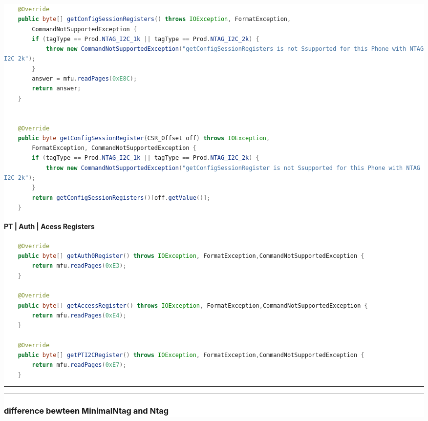 
```java  
	@Override    
	public byte[] getConfigSessionRegisters() throws IOException, FormatException,    
		CommandNotSupportedException {    
		if (tagType == Prod.NTAG_I2C_1k || tagType == Prod.NTAG_I2C_2k) {    
			throw new CommandNotSupportedException("getConfigSessionRegisters is not Ssupported for this Phone with NTAG I2C 2k");    
		}    
		answer = mfu.readPages(0xE8C);    
		return answer;    
	}    
  
  
	@Override    
	public byte getConfigSessionRegister(CSR_Offset off) throws IOException,    
		FormatException, CommandNotSupportedException {    
		if (tagType == Prod.NTAG_I2C_1k || tagType == Prod.NTAG_I2C_2k) {    
			throw new CommandNotSupportedException("getConfigSessionRegister is not Ssupported for this Phone with NTAG I2C 2k");    
		}    
		return getConfigSessionRegisters()[off.getValue()];    
	}  
```  

#### PT | Auth | Acess Registers  
    

```java  
	@Override    
	public byte[] getAuth0Register() throws IOException, FormatException,CommandNotSupportedException {    
		return mfu.readPages(0xE3);    
	}    
  
	@Override    
	public byte[] getAccessRegister() throws IOException, FormatException,CommandNotSupportedException {    
		return mfu.readPages(0xE4);    
	}    
  
	@Override    
	public byte[] getPTI2CRegister() throws IOException, FormatException,CommandNotSupportedException {    
		return mfu.readPages(0xE7);  
	}  
```  
  
  

---------------------  

----------  
  

### difference bewteen MinimalNtag and Ntag  
